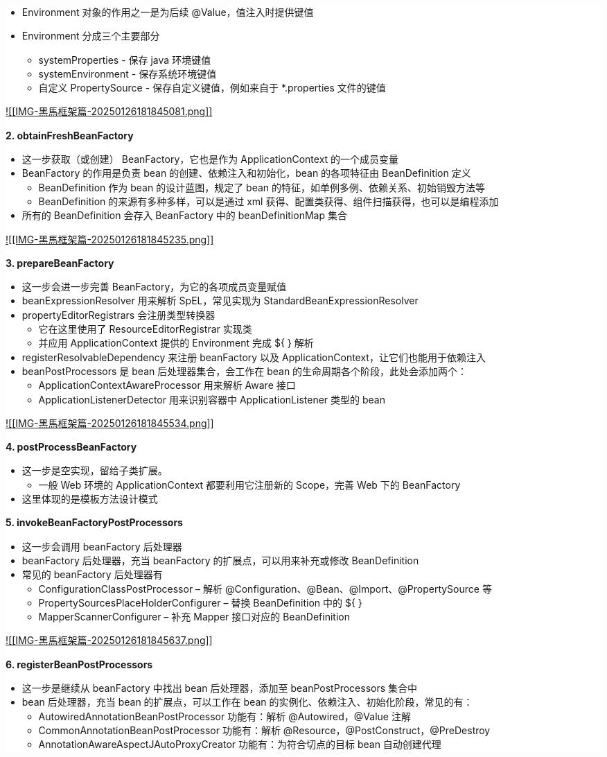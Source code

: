 - Environment 对象的作用之一是为后续 @Value，值注入时提供键值
    
- Environment 分成三个主要部分
    
    - systemProperties - 保存 java 环境键值
    - systemEnvironment - 保存系统环境键值
    - 自定义 PropertySource - 保存自定义键值，例如来自于 *.properties 文件的键值

[![[IMG-黑馬框架篇-20250126181845081.png]]](https://github.com/re4388/Interview_Heima_Demo01/blob/main/day04-%E6%A1%86%E6%9E%B6%E7%AF%87/%E8%AE%B2%E4%B9%89/img/image-20210902181639048.png)

**2. obtainFreshBeanFactory**

- 这一步获取（或创建） BeanFactory，它也是作为 ApplicationContext 的一个成员变量
- BeanFactory 的作用是负责 bean 的创建、依赖注入和初始化，bean 的各项特征由 BeanDefinition 定义
    - BeanDefinition 作为 bean 的设计蓝图，规定了 bean 的特征，如单例多例、依赖关系、初始销毁方法等
    - BeanDefinition 的来源有多种多样，可以是通过 xml 获得、配置类获得、组件扫描获得，也可以是编程添加
- 所有的 BeanDefinition 会存入 BeanFactory 中的 beanDefinitionMap 集合

[![[IMG-黑馬框架篇-20250126181845235.png]]](https://github.com/re4388/Interview_Heima_Demo01/blob/main/day04-%E6%A1%86%E6%9E%B6%E7%AF%87/%E8%AE%B2%E4%B9%89/img/image-20210902182004819.png)

**3. prepareBeanFactory**

- 这一步会进一步完善 BeanFactory，为它的各项成员变量赋值
- beanExpressionResolver 用来解析 SpEL，常见实现为 StandardBeanExpressionResolver
- propertyEditorRegistrars 会注册类型转换器
    - 它在这里使用了 ResourceEditorRegistrar 实现类
    - 并应用 ApplicationContext 提供的 Environment 完成 ${ } 解析
- registerResolvableDependency 来注册 beanFactory 以及 ApplicationContext，让它们也能用于依赖注入
- beanPostProcessors 是 bean 后处理器集合，会工作在 bean 的生命周期各个阶段，此处会添加两个：
    - ApplicationContextAwareProcessor 用来解析 Aware 接口
    - ApplicationListenerDetector 用来识别容器中 ApplicationListener 类型的 bean

[![[IMG-黑馬框架篇-20250126181845534.png]]](https://github.com/re4388/Interview_Heima_Demo01/blob/main/day04-%E6%A1%86%E6%9E%B6%E7%AF%87/%E8%AE%B2%E4%B9%89/img/image-20210902182541925.png)

**4. postProcessBeanFactory**

- 这一步是空实现，留给子类扩展。
    - 一般 Web 环境的 ApplicationContext 都要利用它注册新的 Scope，完善 Web 下的 BeanFactory
- 这里体现的是模板方法设计模式

**5. invokeBeanFactoryPostProcessors**

- 这一步会调用 beanFactory 后处理器
- beanFactory 后处理器，充当 beanFactory 的扩展点，可以用来补充或修改 BeanDefinition
- 常见的 beanFactory 后处理器有
    - ConfigurationClassPostProcessor – 解析 @Configuration、@Bean、@Import、@PropertySource 等
    - PropertySourcesPlaceHolderConfigurer – 替换 BeanDefinition 中的 ${ }
    - MapperScannerConfigurer – 补充 Mapper 接口对应的 BeanDefinition

[![[IMG-黑馬框架篇-20250126181845637.png]]](https://github.com/re4388/Interview_Heima_Demo01/blob/main/day04-%E6%A1%86%E6%9E%B6%E7%AF%87/%E8%AE%B2%E4%B9%89/img/image-20210902183232114.png)

**6. registerBeanPostProcessors**

- 这一步是继续从 beanFactory 中找出 bean 后处理器，添加至 beanPostProcessors 集合中
- bean 后处理器，充当 bean 的扩展点，可以工作在 bean 的实例化、依赖注入、初始化阶段，常见的有：
    - AutowiredAnnotationBeanPostProcessor 功能有：解析 @Autowired，@Value 注解
    - CommonAnnotationBeanPostProcessor 功能有：解析 @Resource，@PostConstruct，@PreDestroy
    - AnnotationAwareAspectJAutoProxyCreator 功能有：为符合切点的目标 bean 自动创建代理
